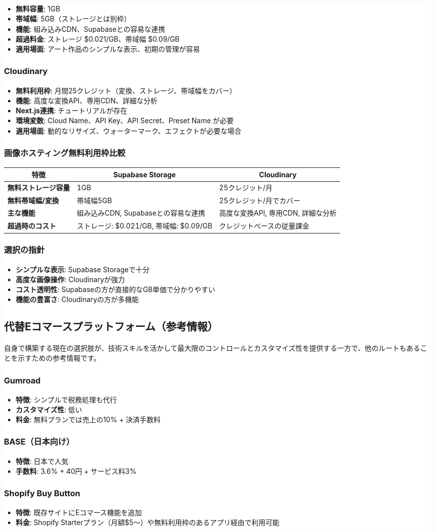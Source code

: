 - **無料容量**: 1GB
- **帯域幅**: 5GB（ストレージとは別枠）
- **機能**: 組み込みCDN、Supabaseとの容易な連携
- **超過料金**: ストレージ $0.021/GB、帯域幅 $0.09/GB
- **適用場面**: アート作品のシンプルな表示、初期の管理が容易

### **Cloudinary**

- **無料利用枠**: 月間25クレジット（変換、ストレージ、帯域幅をカバー）
- **機能**: 高度な変換API、専用CDN、詳細な分析
- **Next.js連携**: チュートリアルが存在
- **環境変数**: Cloud Name、API Key、API Secret、Preset Name が必要
- **適用場面**: 動的なリサイズ、ウォーターマーク、エフェクトが必要な場合

### **画像ホスティング無料利用枠比較**

| 特徴 | Supabase Storage | Cloudinary |
|------|------------------|------------|
| **無料ストレージ容量** | 1GB | 25クレジット/月 |
| **無料帯域幅/変換** | 帯域幅5GB | 25クレジット/月でカバー |
| **主な機能** | 組み込みCDN, Supabaseとの容易な連携 | 高度な変換API, 専用CDN, 詳細な分析 |
| **超過時のコスト** | ストレージ: $0.021/GB, 帯域幅: $0.09/GB | クレジットベースの従量課金 |

### **選択の指針**

- **シンプルな表示**: Supabase Storageで十分
- **高度な画像操作**: Cloudinaryが強力
- **コスト透明性**: Supabaseの方が直接的なGB単価で分かりやすい
- **機能の豊富さ**: Cloudinaryの方が多機能

## **代替Eコマースプラットフォーム（参考情報）**

自身で構築する現在の選択肢が、技術スキルを活かして最大限のコントロールとカスタマイズ性を提供する一方で、他のルートもあることを示すための参考情報です。

### **Gumroad**

- **特徴**: シンプルで税務処理も代行
- **カスタマイズ性**: 低い
- **料金**: 無料プランでは売上の10% + 決済手数料

### **BASE（日本向け）**

- **特徴**: 日本で人気
- **手数料**: 3.6% + 40円 + サービス料3%

### **Shopify Buy Button**

- **特徴**: 既存サイトにEコマース機能を追加
- **料金**: Shopify Starterプラン（月額$5～）や無料利用枠のあるアプリ経由で利用可能
